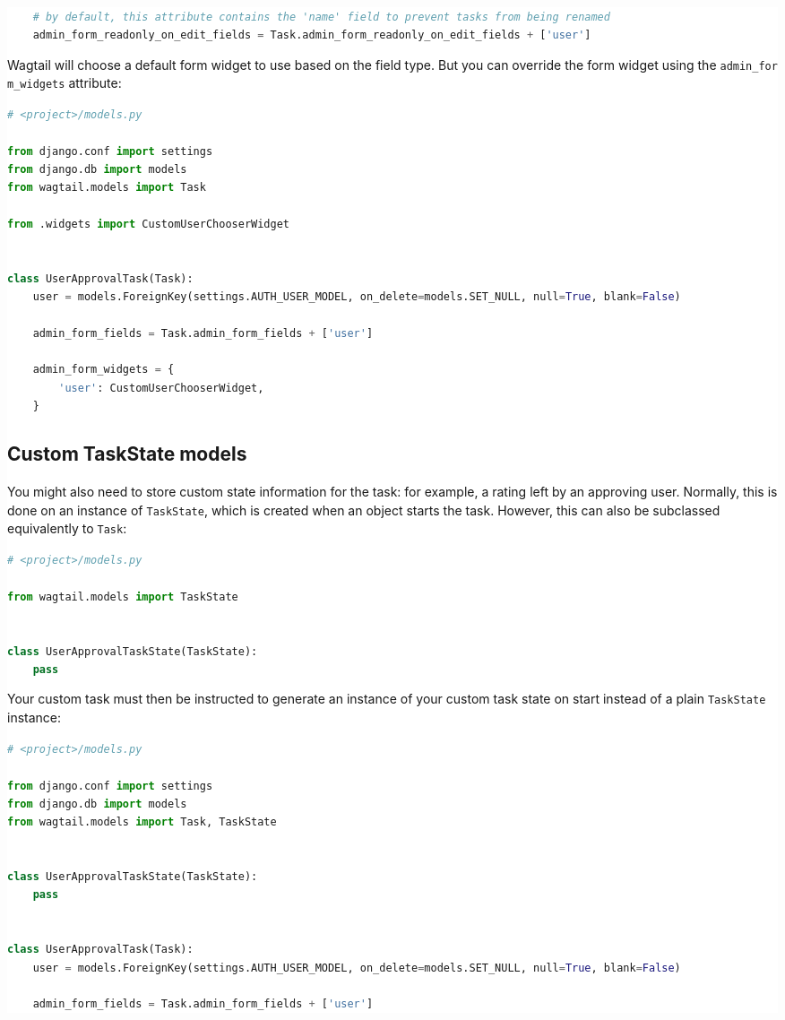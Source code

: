 ```python
    # by default, this attribute contains the 'name' field to prevent tasks from being renamed
    admin_form_readonly_on_edit_fields = Task.admin_form_readonly_on_edit_fields + ['user']
```

Wagtail will choose a default form widget to use based on the field type. But you can override the form widget using the `admin_form_widgets` attribute:

```python
# <project>/models.py

from django.conf import settings
from django.db import models
from wagtail.models import Task

from .widgets import CustomUserChooserWidget


class UserApprovalTask(Task):
    user = models.ForeignKey(settings.AUTH_USER_MODEL, on_delete=models.SET_NULL, null=True, blank=False)

    admin_form_fields = Task.admin_form_fields + ['user']

    admin_form_widgets = {
        'user': CustomUserChooserWidget,
    }
```

## Custom TaskState models

You might also need to store custom state information for the task: for example, a rating left by an approving user.
Normally, this is done on an instance of `TaskState`, which is created when an object starts the task. However, this can
also be subclassed equivalently to `Task`:

```python
# <project>/models.py

from wagtail.models import TaskState


class UserApprovalTaskState(TaskState):
    pass
```

Your custom task must then be instructed to generate an instance of your custom task state on start instead of a plain `TaskState` instance:

```python
# <project>/models.py

from django.conf import settings
from django.db import models
from wagtail.models import Task, TaskState


class UserApprovalTaskState(TaskState):
    pass


class UserApprovalTask(Task):
    user = models.ForeignKey(settings.AUTH_USER_MODEL, on_delete=models.SET_NULL, null=True, blank=False)

    admin_form_fields = Task.admin_form_fields + ['user']
```